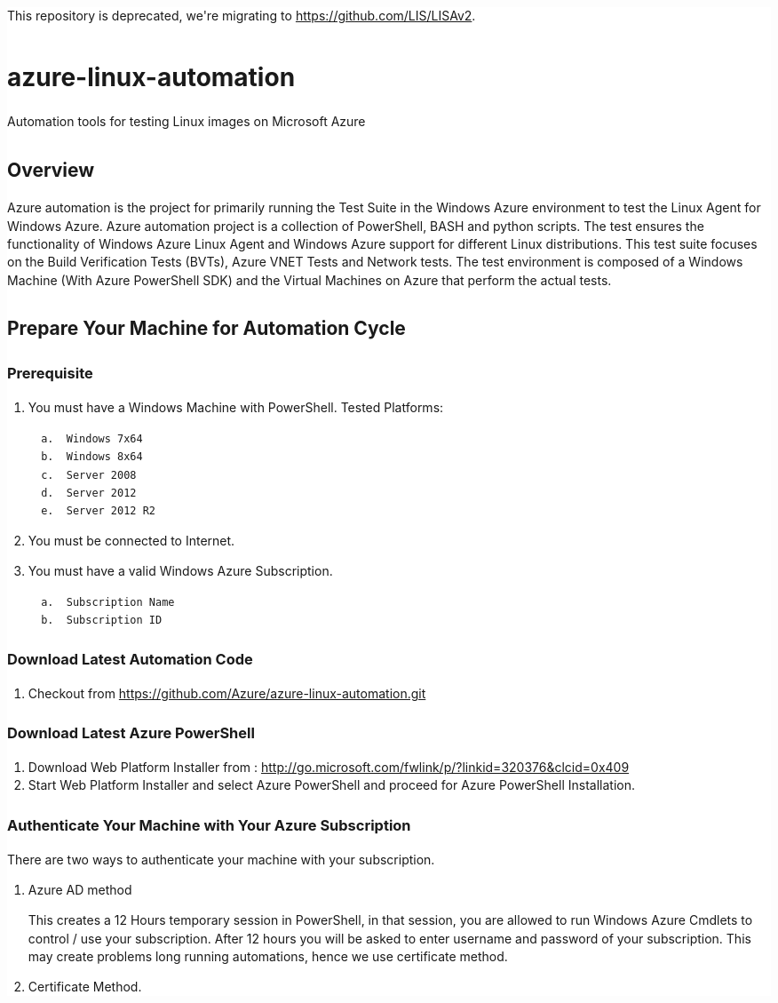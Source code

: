 This repository is deprecated, we're migrating to https://github.com/LIS/LISAv2.

# azure-linux-automation
Automation tools for testing Linux images on Microsoft Azure
## Overview
Azure automation is the project for primarily running the Test Suite in the Windows Azure environment to test the Linux Agent for Windows Azure. Azure automation project is a collection of PowerShell, BASH and python scripts. The test ensures the functionality of Windows Azure Linux Agent and Windows Azure support for different Linux distributions. This test suite focuses on the Build Verification Tests (BVTs), Azure VNET Tests and Network tests. The test environment is composed of a Windows Machine (With Azure PowerShell SDK) and the Virtual Machines on Azure that perform the actual tests.
## <a id="prepare"></a>Prepare Your Machine for Automation Cycle
### Prerequisite
1.  You must have a Windows Machine with PowerShell. Tested Platforms:

          a.  Windows 7x64
          b.  Windows 8x64
          c.  Server 2008
          d.  Server 2012
          e.  Server 2012 R2
          
2.  You must be connected to Internet.
3.  You must have a valid Windows Azure Subscription.

          a.  Subscription Name
          b.  Subscription ID
          
### Download Latest Automation Code
1.  Checkout from https://github.com/Azure/azure-linux-automation.git

### Download Latest Azure PowerShell
1.	Download Web Platform Installer from : http://go.microsoft.com/fwlink/p/?linkid=320376&clcid=0x409 
2.	Start Web Platform Installer and select Azure PowerShell and proceed for Azure PowerShell Installation.

### Authenticate Your Machine with Your Azure Subscription
There are two ways to authenticate your machine with your subscription.

1.	Azure AD method

      This creates a 12 Hours temporary session in PowerShell, in that session, you are allowed to run Windows Azure Cmdlets to control / use your subscription. After 12 hours you will be asked to enter username and password of your subscription. This may create problems long running automations, hence we use certificate method.

2.	Certificate Method.
